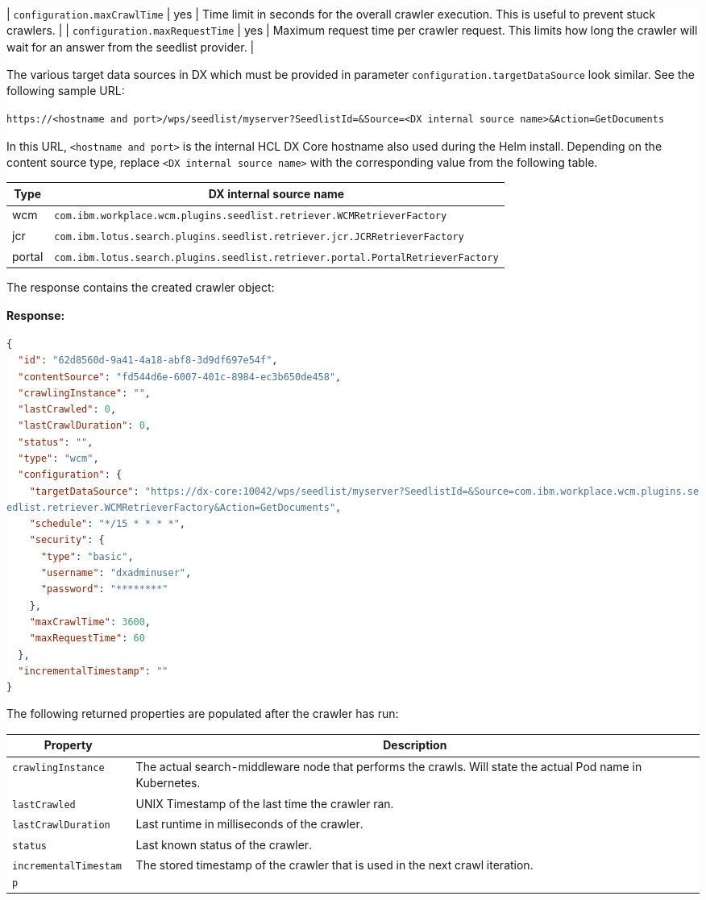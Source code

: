 | `configuration.maxCrawlTime` | yes | Time limit in seconds for the overall crawler execution. This is useful to prevent stuck crawlers. |
| `configuration.maxRequestTime` | yes | Maximum request time per crawler request. This limits how long the crawler will wait for an answer from the seedlist provider. |

The various target data sources in DX which must be provided in parameter `configuration.targetDataSource` look similar. See the following sample URL:

`https://<hostname and port>/wps/seedlist/myserver?SeedlistId=&Source=<DX internal source name>&Action=GetDocuments`

In this URL, `<hostname and port>` is the internal HCL DX Core hostname also used during the Helm install. Depending on the content source type, replace `<DX internal source name>` with the corresponding value from the following table.

| Type | DX internal source name |
| --- | --- |
| wcm | `com.ibm.workplace.wcm.plugins.seedlist.retriever.WCMRetrieverFactory` |
| jcr | `com.ibm.lotus.search.plugins.seedlist.retriever.jcr.JCRRetrieverFactory` |
| portal | `com.ibm.lotus.search.plugins.seedlist.retriever.portal.PortalRetrieverFactory` |

The response contains the created crawler object:

**Response:**

```json
{
  "id": "62d8560d-9a41-4a18-abf8-3d9df697e54f",
  "contentSource": "fd544d6e-6007-401c-8984-ec3b650de458",
  "crawlingInstance": "",
  "lastCrawled": 0,
  "lastCrawlDuration": 0,
  "status": "",
  "type": "wcm",
  "configuration": {
    "targetDataSource": "https://dx-core:10042/wps/seedlist/myserver?SeedlistId=&Source=com.ibm.workplace.wcm.plugins.seedlist.retriever.WCMRetrieverFactory&Action=GetDocuments",
    "schedule": "*/15 * * * *",
    "security": {
      "type": "basic",
      "username": "dxadminuser",
      "password": "********"
    },
    "maxCrawlTime": 3600,
    "maxRequestTime": 60
  },
  "incrementalTimestamp": ""
}
```

The following returned properties are populated after the crawler has run:

| Property | Description |
| --- | --- |
| `crawlingInstance` | The actual search-middleware node that performs the crawls. Will state the actual Pod name in Kubernetes. |
| `lastCrawled` | UNIX Timestamp of the last time the crawler ran. |
| `lastCrawlDuration` | Last runtime in milliseconds of the crawler. |
| `status` | Last known status of the crawler. |
| `incrementalTimestamp` | The stored timestamp of the crawler that is used in the next crawl iteration. |

